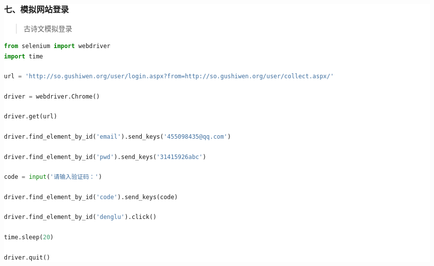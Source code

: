 

### 七、模拟网站登录

> 古诗文模拟登录

```python
from selenium import webdriver
import time

url = 'http://so.gushiwen.org/user/login.aspx?from=http://so.gushiwen.org/user/collect.aspx/'

driver = webdriver.Chrome()

driver.get(url)

driver.find_element_by_id('email').send_keys('455098435@qq.com')

driver.find_element_by_id('pwd').send_keys('31415926abc')

code = input('请输入验证码：')

driver.find_element_by_id('code').send_keys(code)

driver.find_element_by_id('denglu').click()

time.sleep(20)

driver.quit()
```





